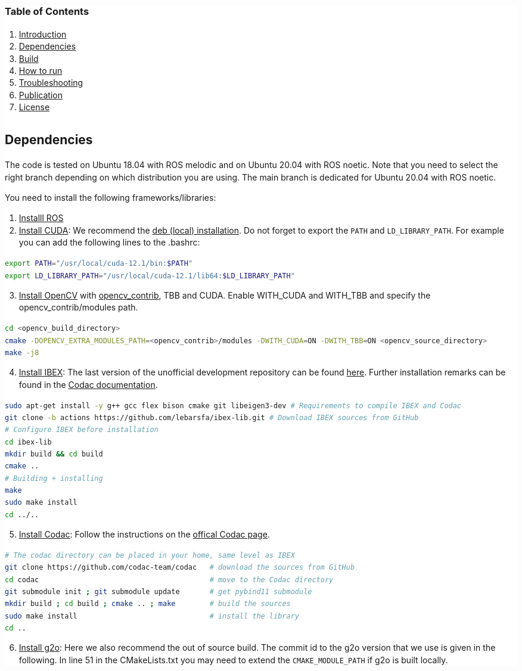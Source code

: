 ### Table of Contents
1. [Introduction](#HyPaSCoRe-Localization)
2. [Dependencies](#Dependencies)
3. [Build](#Build)
4. [How to run](#How-to-run)
5. [Troubleshooting](#Troubleshooting)
6. [Publication](#Publication)
7. [License](#License)

## <a name="Dependencies"></a>Dependencies
The code is tested on Ubuntu 18.04 with ROS melodic and on Ubuntu 20.04 with ROS noetic. Note that you need to select the right branch depending on which distribution you are using. The main branch is dedicated for Ubuntu 20.04 with ROS noetic.

You need to install the following frameworks/libraries:
1. [Installl ROS](http://wiki.ros.org/noetic/Installation/Ubuntu)
2. [Install CUDA](https://docs.nvidia.com/cuda/cuda-installation-guide-linux/index.html): We recommend the [deb (local) installation](https://developer.nvidia.com/cuda-downloads?target_os=Linux&target_arch=x86_64&Distribution=Ubuntu&target_version=20.04&target_type=deb_local). Do not forget to export  the `PATH` and `LD_LIBRARY_PATH`. For example you can add the following lines to the .bashrc:
```bash
export PATH="/usr/local/cuda-12.1/bin:$PATH"
export LD_LIBRARY_PATH="/usr/local/cuda-12.1/lib64:$LD_LIBRARY_PATH"
```
3. [Install OpenCV](https://github.com/opencv/opencv) with [opencv_contrib](https://github.com/opencv/opencv_contrib), TBB and CUDA. Enable WITH_CUDA and WITH_TBB and specify the opencv_contrib/modules path.
```bash
cd <opencv_build_directory>
cmake -DOPENCV_EXTRA_MODULES_PATH=<opencv_contrib>/modules -DWITH_CUDA=ON -DWITH_TBB=ON <opencv_source_directory>
make -j8
```
4. [Install IBEX](https://github.com/lebarsfa/ibex-lib/tree/actions): The last version of the unofficial development repository can be found [here](https://github.com/lebarsfa/ibex-lib/tree/actions). Further installation remarks can be found in the [Codac documentation](http://codac.io/install/01-installation-full-linux.html).
```bash
sudo apt-get install -y g++ gcc flex bison cmake git libeigen3-dev # Requirements to compile IBEX and Codac
git clone -b actions https://github.com/lebarsfa/ibex-lib.git # Download IBEX sources from GitHub
# Configure IBEX before installation
cd ibex-lib
mkdir build && cd build
cmake ..
# Building + installing
make
sudo make install
cd ../..
```
5. [Install Codac](https://github.com/codac-team/codac): Follow the instructions on the [offical Codac page](http://codac.io/install/01-installation-full-linux.html).
```bash
# The codac directory can be placed in your home, same level as IBEX
git clone https://github.com/codac-team/codac   # download the sources from GitHub
cd codac                                        # move to the Codac directory
git submodule init ; git submodule update       # get pybind11 submodule
mkdir build ; cd build ; cmake .. ; make        # build the sources
sudo make install                               # install the library
cd ..
```
6. [Install g2o](https://github.com/RainerKuemmerle/g2o): Here we also recommend the out of source build. The commit id to the g2o version that we use is given in the following. In line 51 in the CMakeLists.txt you may need to extend the `CMAKE_MODULE_PATH` if g2o is built locally.
